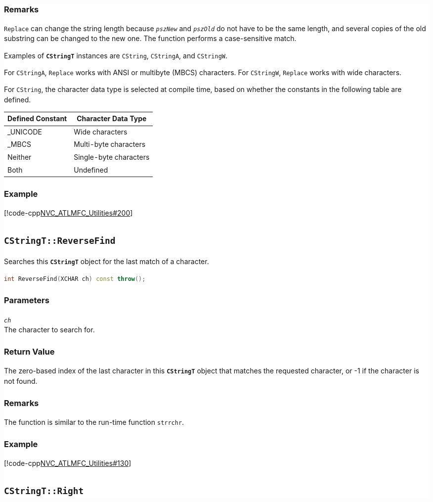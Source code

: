 ### Remarks

`Replace` can change the string length because *`pszNew`* and *`pszOld`* do not have to be the same length, and several copies of the old substring can be changed to the new one. The function performs a case-sensitive match.

Examples of **`CStringT`** instances are `CString`, `CStringA`, and `CStringW`.

For `CStringA`, `Replace` works with ANSI or multibyte (MBCS) characters. For `CStringW`, `Replace` works with wide characters.

For `CString`, the character data type is selected at compile time, based on whether the constants in the following table are defined.

|Defined Constant|Character Data Type|
|----------------------|-------------------------|
|_UNICODE|Wide characters|
|_MBCS|Multi-byte characters|
|Neither|Single-byte characters|
|Both|Undefined|

### Example

[!code-cpp[NVC_ATLMFC_Utilities#200](../../atl-mfc-shared/codesnippet/cpp/cstringt-class_33.cpp)]

## <a name="reversefind"></a> `CStringT::ReverseFind`

Searches this **`CStringT`** object for the last match of a character.

```cpp
int ReverseFind(XCHAR ch) const throw();
```

### Parameters

*`ch`*\
The character to search for.

### Return Value

The zero-based index of the last character in this **`CStringT`** object that matches the requested character, or -1 if the character is not found.

### Remarks

The function is similar to the run-time function `strrchr`.

### Example

[!code-cpp[NVC_ATLMFC_Utilities#130](../../atl-mfc-shared/codesnippet/cpp/cstringt-class_34.cpp)]

## <a name="right"></a> `CStringT::Right`
